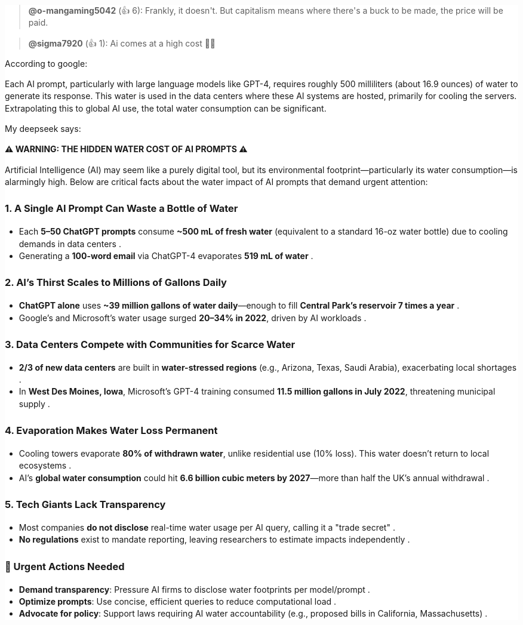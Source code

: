 > **@o-mangaming5042** (👍 6): Frankly, it doesn't. But capitalism means where there's a buck to be made, the price will be paid.

> **@sigma7920** (👍 1): Ai comes at a high cost 🥀🥀

According to google: 

Each AI prompt, particularly with large language models like GPT-4, requires roughly 500 milliliters (about 16.9 ounces) of water to generate its response. This water is used in the data centers where these AI systems are hosted, primarily for cooling the servers. Extrapolating this to global AI use, the total water consumption can be significant. 

My deepseek says: 

**⚠️ WARNING: THE HIDDEN WATER COST OF AI PROMPTS ⚠️**  

Artificial Intelligence (AI) may seem like a purely digital tool, but its environmental footprint—particularly its water consumption—is alarmingly high. Below are critical facts about the water impact of AI prompts that demand urgent attention:  

### **1. A Single AI Prompt Can Waste a Bottle of Water**  
- Each **5–50 ChatGPT prompts** consume **~500 mL of fresh water** (equivalent to a standard 16-oz water bottle) due to cooling demands in data centers .  
- Generating a **100-word email** via ChatGPT-4 evaporates **519 mL of water** .  

### **2. AI’s Thirst Scales to Millions of Gallons Daily**  
- **ChatGPT alone** uses **~39 million gallons of water daily**—enough to fill **Central Park’s reservoir 7 times a year** .  
- Google’s and Microsoft’s water usage surged **20–34% in 2022**, driven by AI workloads .  

### **3. Data Centers Compete with Communities for Scarce Water**  
- **2/3 of new data centers** are built in **water-stressed regions** (e.g., Arizona, Texas, Saudi Arabia), exacerbating local shortages .  
- In **West Des Moines, Iowa**, Microsoft’s GPT-4 training consumed **11.5 million gallons in July 2022**, threatening municipal supply .  

### **4. Evaporation Makes Water Loss Permanent**  
- Cooling towers evaporate **80% of withdrawn water**, unlike residential use (10% loss). This water doesn’t return to local ecosystems .  
- AI’s **global water consumption** could hit **6.6 billion cubic meters by 2027**—more than half the UK’s annual withdrawal .  

### **5. Tech Giants Lack Transparency**  
- Most companies **do not disclose** real-time water usage per AI query, calling it a "trade secret" .  
- **No regulations** exist to mandate reporting, leaving researchers to estimate impacts independently .  

### **🚨 Urgent Actions Needed**  
- **Demand transparency**: Pressure AI firms to disclose water footprints per model/prompt .  
- **Optimize prompts**: Use concise, efficient queries to reduce computational load .  
- **Advocate for policy**: Support laws requiring AI water accountability (e.g., proposed bills in California, Massachusetts) .  
